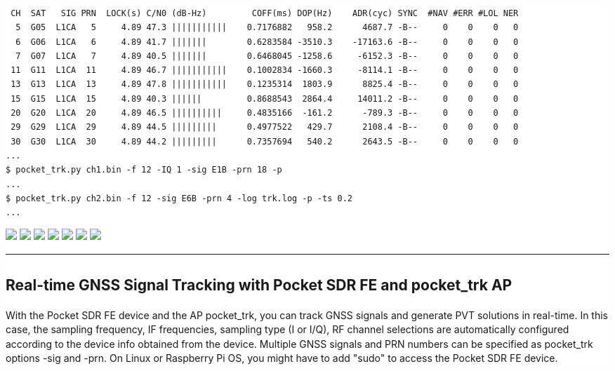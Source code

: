 ```
 CH  SAT   SIG PRN  LOCK(s) C/N0 (dB-Hz)         COFF(ms) DOP(Hz)    ADR(cyc) SYNC  #NAV #ERR #LOL NER
  5  G05  L1CA   5     4.89 47.3 |||||||||||    0.7176882   958.2      4687.7 -B--     0    0    0   0
  6  G06  L1CA   6     4.89 41.7 |||||||        0.6283584 -3510.3    -17163.6 -B--     0    0    0   0
  7  G07  L1CA   7     4.89 40.5 |||||||        0.6468045 -1258.6     -6152.3 -B--     0    0    0   0
 11  G11  L1CA  11     4.89 46.7 |||||||||||    0.1002834 -1660.3     -8114.1 -B--     0    0    0   0
 13  G13  L1CA  13     4.89 47.8 |||||||||||    0.1235314  1803.9      8825.4 -B--     0    0    0   0
 15  G15  L1CA  15     4.89 40.3 ||||||         0.8688543  2864.4     14011.2 -B--     0    0    0   0
 20  G20  L1CA  20     4.89 46.5 ||||||||||     0.4835166  -161.2      -789.3 -B--     0    0    0   0
 29  G29  L1CA  29     4.89 44.5 |||||||||      0.4977522   429.7      2108.4 -B--     0    0    0   0
 30  G30  L1CA  30     4.89 44.2 |||||||||      0.7357694   540.2      2643.5 -B--     0    0    0   0
...
$ pocket_trk.py ch1.bin -f 12 -IQ 1 -sig E1B -prn 18 -p
...
$ pocket_trk.py ch2.bin -f 12 -sig E6B -prn 4 -log trk.log -p -ts 0.2
...
``` 

<img src="image/image001.jpg" width=49%>
<img src="image/image002.jpg" width=49%>
<img src="image/image003.jpg" width=49%>
<img src="image/image004.jpg" width=49%>
<img src="image/image005.jpg" width=49%>
<img src="image/image006.jpg" width=49%>
<img src="image/image007.jpg" width=49%>

--------------------------------------------------------------------------------

## **Real-time GNSS Signal Tracking with Pocket SDR FE and pocket_trk AP**

With the Pocket SDR FE device and the AP pocket_trk, you can track GNSS signals
and generate PVT solutions in real-time. In this case, the sampling frequency,
IF frequencies, sampling type (I or I/Q), RF channel selections are automatically
configured according to the device info obtained from the device. Multiple GNSS
signals and PRN numbers can be specified as pocket_trk options -sig and -prn.
On Linux or Raspberry Pi OS, you might have to add "sudo" to access the Pocket SDR FE
device.
